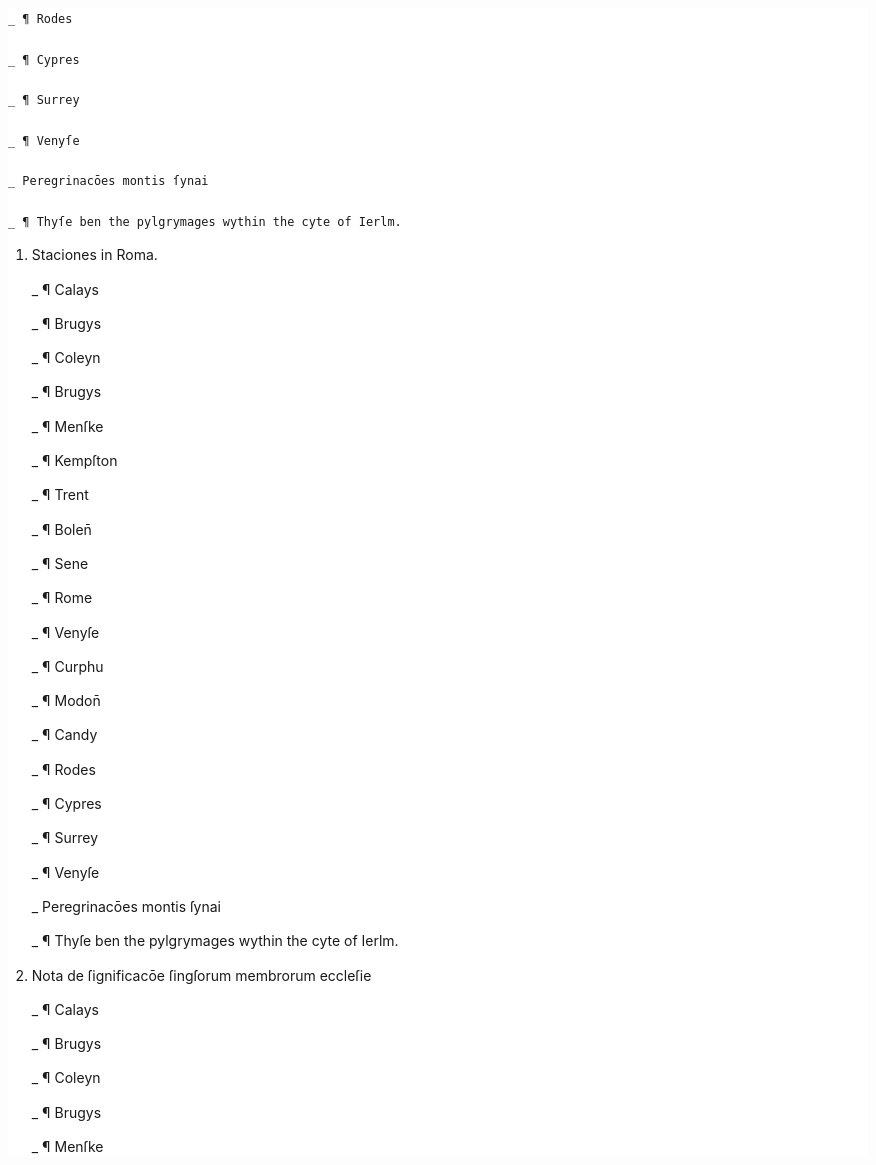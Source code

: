     _ ¶ Rodes

    _ ¶ Cypres

    _ ¶ Surrey

    _ ¶ Venyſe

    _ Peregrinacōes montis ſynai

    _ ¶ Thyſe ben the pylgrymages wythin the cyte of Ierlm.

1. Staciones in Roma.

    _ ¶ Calays

    _ ¶ Brugys

    _ ¶ Coleyn

    _ ¶ Brugys

    _ ¶ Menſke

    _ ¶ Kempſton

    _ ¶ Trent

    _ ¶ Bolen̄

    _ ¶ Sene

    _ ¶ Rome

    _ ¶ Venyſe

    _ ¶ Curphu

    _ ¶ Modon̄

    _ ¶ Candy

    _ ¶ Rodes

    _ ¶ Cypres

    _ ¶ Surrey

    _ ¶ Venyſe

    _ Peregrinacōes montis ſynai

    _ ¶ Thyſe ben the pylgrymages wythin the cyte of Ierlm.

1. Nota de ſignificacōe ſingſorum membrorum eccleſie

    _ ¶ Calays

    _ ¶ Brugys

    _ ¶ Coleyn

    _ ¶ Brugys

    _ ¶ Menſke
